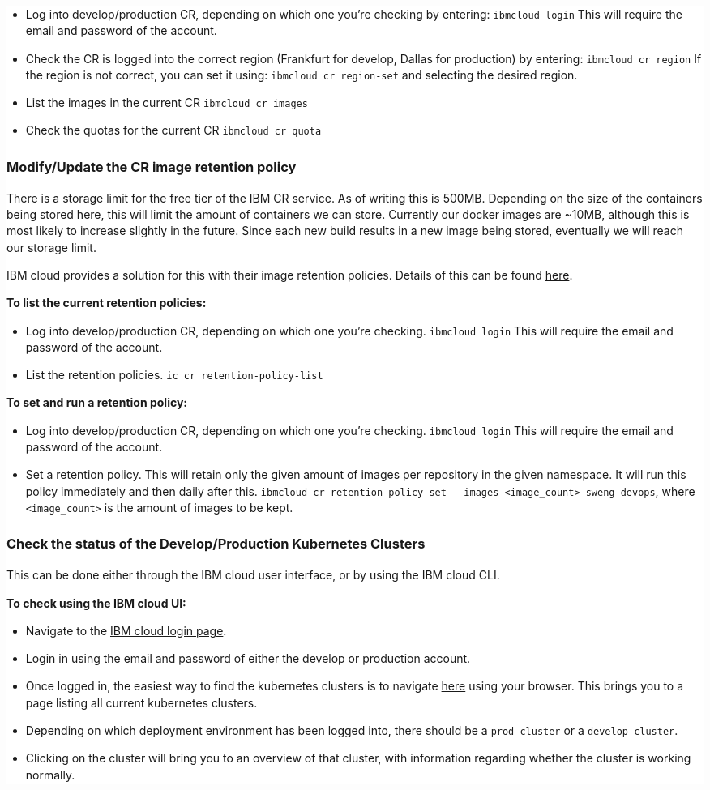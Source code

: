 - Log into develop/production CR, depending on which one you’re checking by entering:
```ibmcloud login```
This will require the email and password of the account.

- Check the CR is logged into the correct region (Frankfurt for develop, Dallas for
production) by entering:
```ibmcloud cr region```
If the region is not correct, you can set it using:
```ibmcloud cr region-set``` and selecting the desired region.

- List the images in the current CR
```ibmcloud cr images```

- Check the quotas for the current CR
```ibmcloud cr quota```

### Modify/Update the CR image retention policy
There is a storage limit for the free tier of the IBM CR service. As of writing this is
500MB. Depending on the size of the containers being stored here, this will limit the amount
of containers we can store. Currently our docker images are ~10MB, although this is most
likely to increase slightly in the future. Since each new build results in a new image being
stored, eventually we will reach our storage limit.

IBM cloud provides a solution for this with their image retention policies. Details of
this can be found [here](https://cloud.ibm.com/docs/Registry?topic=registry-registry_retention).

**To list the current retention policies:**

- Log into develop/production CR, depending on which one you’re checking.
```ibmcloud login```
This will require the email and password of the account.

- List the retention policies.
```ic cr retention-policy-list```

**To set and run a retention policy:**

- Log into develop/production CR, depending on which one you’re checking.
```ibmcloud login```
This will require the email and password of the account.

- Set a retention policy. This will retain only the given amount of images per repository
in the given namespace. It will run this policy immediately and then daily after this.
```ibmcloud cr retention-policy-set --images <image_count> sweng-devops```, where
`<image_count>` is the amount of images to be kept.

### Check the status of the Develop/Production Kubernetes Clusters
This can be done either through the IBM cloud user interface, or by using the IBM
cloud CLI.

**To check using the IBM cloud UI:**
- Navigate to the [IBM cloud login page](https://cloud.ibm.com/login).

- Login in using the email and password of either the develop or production account.

- Once logged in, the easiest way to find the kubernetes clusters is to navigate [here](https://cloud.ibm.com/kubernetes/clusters) using your browser. This brings you to a
page listing all current kubernetes clusters.

- Depending on which deployment environment has been logged into, there should be
a `prod_cluster` or a `develop_cluster`.

- Clicking on the cluster will bring you to an overview of that cluster, with information
regarding whether the cluster is working normally.

```